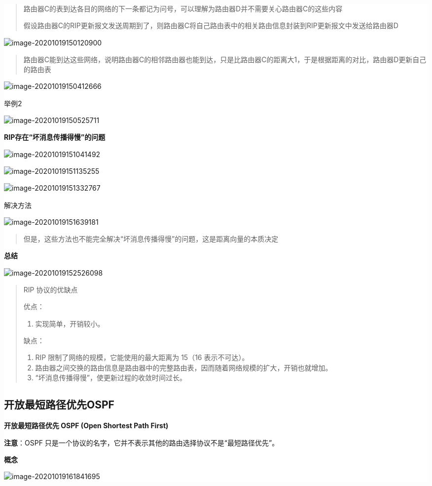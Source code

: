 > 路由器C的表到达各目的网络的下一条都记为问号，可以理解为路由器D并不需要关心路由器C的这些内容
>
> 假设路由器C的RIP更新报文发送周期到了，则路由器C将自己路由表中的相关路由信息封装到RIP更新报文中发送给路由器D

![image-20201019150120900](https://gitee.com/BloothOfYouth/image/raw/master//20201020153501.png)

> 路由器C能到达这些网络，说明路由器C的相邻路由器也能到达，只是比路由器C的距离大1，于是根据距离的对比，路由器D更新自己的路由表

![image-20201019150412666](https://gitee.com/BloothOfYouth/image/raw/master//20201020153505.png)

举例2

![image-20201019150525711](https://gitee.com/BloothOfYouth/image/raw/master//20201020153510.png)

**RIP存在“坏消息传播得慢”的问题**

![image-20201019151041492](https://gitee.com/BloothOfYouth/image/raw/master//20201020153514.png)

![image-20201019151135255](https://gitee.com/BloothOfYouth/image/raw/master//20201020153518.png)

![image-20201019151332767](https://gitee.com/BloothOfYouth/image/raw/master//20201020153522.png)

解决方法

![image-20201019151639181](https://gitee.com/BloothOfYouth/image/raw/master//20201020153526.png)

> 但是，这些方法也不能完全解决“坏消息传播得慢”的问题，这是距离向量的本质决定

**总结**

![image-20201019152526098](https://gitee.com/BloothOfYouth/image/raw/master//20201020153531.png)

> RIP 协议的优缺点
>
> 优点：
>
> 1. 实现简单，开销较小。
>
> 缺点：
>
> 1. RIP 限制了网络的规模，它能使用的最大距离为 15（16 表示不可达）。
> 2. 路由器之间交换的路由信息是路由器中的完整路由表，因而随着网络规模的扩大，开销也就增加。
> 3. “坏消息传播得慢”，使更新过程的收敛时间过长。

## 开放最短路径优先OSPF

**开放最短路径优先 OSPF (Open Shortest Path First)**

**注意**：OSPF 只是一个协议的名字，它并不表示其他的路由选择协议不是“最短路径优先”。

**概念**

![image-20201019161841695](https://gitee.com/BloothOfYouth/image/raw/master//20201020153537.png)
